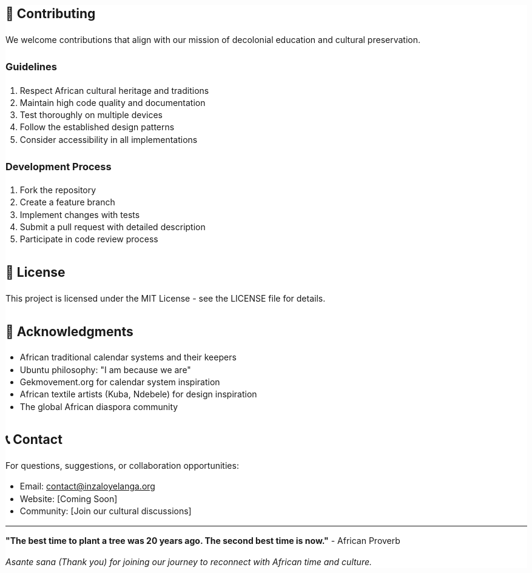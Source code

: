 ## 🤝 Contributing

We welcome contributions that align with our mission of decolonial education and cultural preservation.

### Guidelines
1. Respect African cultural heritage and traditions
2. Maintain high code quality and documentation
3. Test thoroughly on multiple devices
4. Follow the established design patterns
5. Consider accessibility in all implementations

### Development Process
1. Fork the repository
2. Create a feature branch
3. Implement changes with tests
4. Submit a pull request with detailed description
5. Participate in code review process

## 📄 License

This project is licensed under the MIT License - see the LICENSE file for details.

## 🙏 Acknowledgments

- African traditional calendar systems and their keepers
- Ubuntu philosophy: "I am because we are"
- Gekmovement.org for calendar system inspiration
- African textile artists (Kuba, Ndebele) for design inspiration
- The global African diaspora community

## 📞 Contact

For questions, suggestions, or collaboration opportunities:
- Email: contact@inzaloyelanga.org
- Website: [Coming Soon]
- Community: [Join our cultural discussions]

---

**"The best time to plant a tree was 20 years ago. The second best time is now."** - African Proverb

*Asante sana (Thank you) for joining our journey to reconnect with African time and culture.*